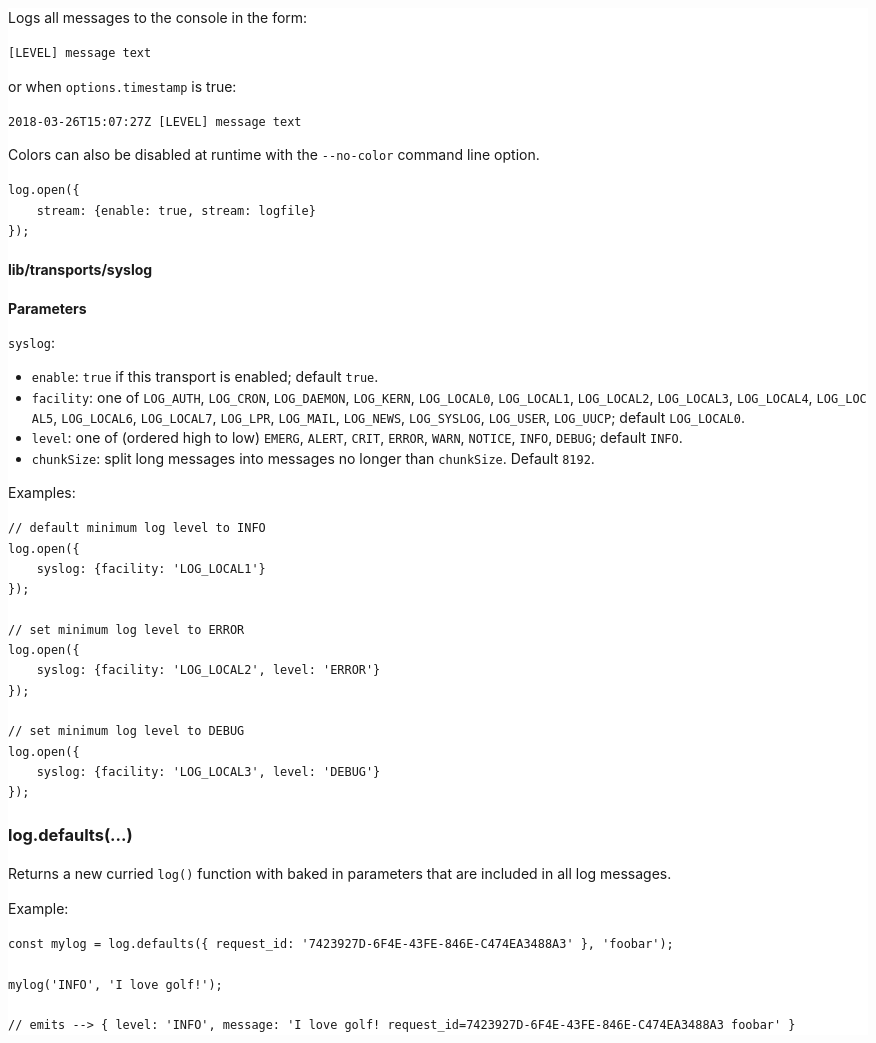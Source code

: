 Logs all messages to the console in the form:

    [LEVEL] message text

or when `options.timestamp` is true:

    2018-03-26T15:07:27Z [LEVEL] message text

Colors can also be disabled at runtime with the `--no-color` command line option.

    log.open({
        stream: {enable: true, stream: logfile}
    });


#### lib/transports/syslog ###

**Parameters**

`syslog`:
  - `enable`: `true` if this transport is enabled; default `true`.
  - `facility`: one of `LOG_AUTH`, `LOG_CRON`, `LOG_DAEMON`, `LOG_KERN`, `LOG_LOCAL0`, `LOG_LOCAL1`, `LOG_LOCAL2`, `LOG_LOCAL3`, `LOG_LOCAL4`, `LOG_LOCAL5`, `LOG_LOCAL6`, `LOG_LOCAL7`, `LOG_LPR`, `LOG_MAIL`, `LOG_NEWS`, `LOG_SYSLOG`, `LOG_USER`, `LOG_UUCP`; default `LOG_LOCAL0`.
  - `level`: one of (ordered high to low) `EMERG`, `ALERT`, `CRIT`, `ERROR`, `WARN`, `NOTICE`, `INFO`, `DEBUG`; default `INFO`.
  - `chunkSize`: split long messages into messages no longer than `chunkSize`. Default `8192`.


Examples:

    // default minimum log level to INFO
    log.open({
        syslog: {facility: 'LOG_LOCAL1'}
    });

    // set minimum log level to ERROR
    log.open({
        syslog: {facility: 'LOG_LOCAL2', level: 'ERROR'}
    });

    // set minimum log level to DEBUG
    log.open({
        syslog: {facility: 'LOG_LOCAL3', level: 'DEBUG'}
    });

### log.defaults(...)

Returns a new curried `log()` function with baked in parameters that are included in all log messages.

Example:

    const mylog = log.defaults({ request_id: '7423927D-6F4E-43FE-846E-C474EA3488A3' }, 'foobar');

    mylog('INFO', 'I love golf!');

    // emits --> { level: 'INFO', message: 'I love golf! request_id=7423927D-6F4E-43FE-846E-C474EA3488A3 foobar' }
